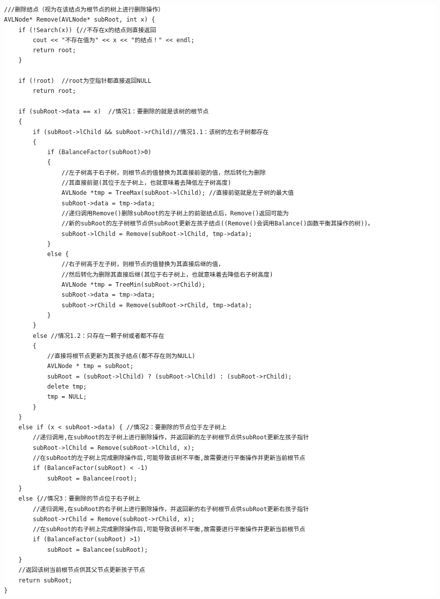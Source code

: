 	///删除结点（视为在该结点为根节点的树上进行删除操作）
	AVLNode* Remove(AVLNode* subRoot, int x) {
		if (!Search(x)) {//不存在x的结点则直接返回
			cout << "不存在值为" << x << "的结点！" << endl;
			return root;
		}

		if (!root)  //root为空指针都直接返回NULL
			return root;

		if (subRoot->data == x)  //情况1：要删除的就是该树的根节点
		{
			if (subRoot->lChild && subRoot->rChild)//情况1.1：该树的左右子树都存在
			{
				if (BalanceFactor(subRoot)>0) 
				{
					//左子树高于右子树，则根节点的值替换为其直接前驱的值，然后转化为删除
					//其直接前驱(其位于左子树上，也就意味着去降低左子树高度)
					AVLNode *tmp = TreeMax(subRoot->lChild); //直接前驱就是左子树的最大值
					subRoot->data = tmp->data;
					//递归调用Remove()删除subRoot的左子树上的前驱结点后，Remove()返回可能为
					//新的subRoot的左子树根节点供subRoot更新左孩子结点((Remove()会调用Balance()函数平衡其操作的树))。
					subRoot->lChild = Remove(subRoot->lChild, tmp->data);
				}
				else {
					//右子树高于左子树，则根节点的值替换为其直接后继的值，
					//然后转化为删除其直接后继(其位于右子树上，也就意味着去降低右子树高度)
					AVLNode *tmp = TreeMin(subRoot->rChild);
					subRoot->data = tmp->data;
					subRoot->rChild = Remove(subRoot->rChild, tmp->data);
				}
			}
			else //情况1.2：只存在一颗子树或者都不存在
			{
				//直接将根节点更新为其孩子结点(都不存在则为NULL)
				AVLNode * tmp = subRoot;
				subRoot = (subRoot->lChild) ? (subRoot->lChild) : (subRoot->rChild);
				delete tmp;
				tmp = NULL;
			}
		}
		else if (x < subRoot->data) { //情况2：要删除的节点位于左子树上
			//递归调用,在subRoot的左子树上进行删除操作，并返回新的左子树根节点供subRoot更新左孩子指针
			subRoot->lChild = Remove(subRoot->lChild, x);
			//在subRoot的左子树上完成删除操作后,可能导致该树不平衡,故需要进行平衡操作并更新当前根节点
			if (BalanceFactor(subRoot) < -1)
				subRoot = Balancee(root);
		}
		else {//情况3：要删除的节点位于右子树上
			//递归调用,在subRoot的右子树上进行删除操作，并返回新的右子树根节点供subRoot更新右孩子指针
			subRoot->rChild = Remove(subRoot->rChild, x);
			//在subRoot的右子树上完成删除操作后,可能导致该树不平衡,故需要进行平衡操作并更新当前根节点
			if (BalanceFactor(subRoot) >1)
				subRoot = Balancee(subRoot);
		}
		//返回该树当前根节点供其父节点更新孩子节点
		return subRoot;
	}
